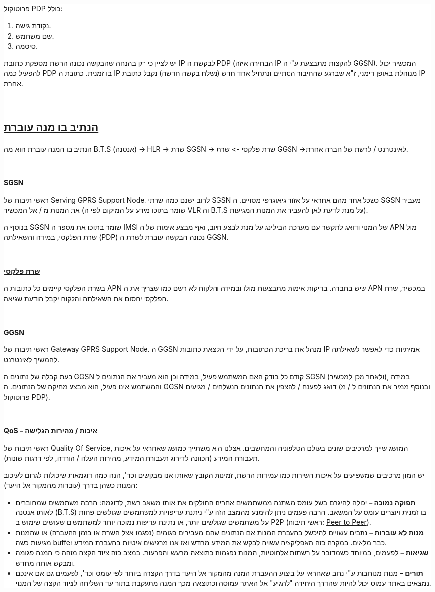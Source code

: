 פרוטוקול PDP כולל:

  1. נקודת גישה.
  2. שם משתמש.
  3. סיסמה.

יש לציין כי רק בהנחה שהבקשה נכונה הרשת מספקת כתובת IP לבקשת ה PDP (הבחירה איזה IP להקצות מתבצעת ע"י ה GGSN). המכשיר יכול להפעיל כמה PDP בו זמנית. כתובת ה IP מנוהלת באופן דימני, ז"א שברגע שהחיבור הסתיים ונתחיל אחד חדש (נשלח בקשה חדשה) נקבל כתובת IP אחרת.

&nbsp;

## <span style="text-decoration: underline;"><strong>הנתיב בו מנה עוברת</strong></span>

הנתיב בו המנה עוברת הוא מה B.T.S (אנטנה) -> HLR -> שרת SGSN -> שרת פלקסי -> שרת GGSN ->לאינטרנט / לרשת של חברה אחרת.

&nbsp;

<span style="text-decoration: underline;"><strong>SGSN</strong></span>

ראשי תיבות של Serving GPRS Support Node. לרוב ישנם כמה שרתי SGSN כשכל אחד מהם אחראי על אזור גיאוגרפי מסויים. ה SGSN מעביר את המנות מ / אל המכשיר (שומר בתוכו מידע על המיקום לפי ה VLR וה B.T.S על מנת לדעת לאן להעביר את המנות המגיעות).

בנוסף ה SGSN שומר בתוכו את מספר ה IMSI של המנוי ודואג לתקשר עם מערכת הבילינג על מנת לבצע חיוב, ואף מבצע אימות של ה APN מול שרת הפלקסי, במידה והשאילתה (PDP) נכונה הבקשה עוברת לשרת ה GGSN.

&nbsp;

<span style="text-decoration: underline;"><strong>שרת פלקסי</strong></span>

בשרת הפלקסי קיימים כל כתובות ה APN שיש בחברה. בדיקות אימות מתבצעות מולו ובמידה והלקוח לא רשם כמו שצריך את ה APN במכשיר, שרת הפלקסי יחסום את השאילתה והלקוח יקבל הודעת שגיאה.

&nbsp;

<span style="text-decoration: underline;"><strong>GGSN</strong></span>

ראשי תיבות של Gateway GPRS Support Node. ה GGSN מנהל את בריכת הכתובות, על ידי הקצאת כתובות IP אמיתיות כדי לאפשר לשאילתה להמשיך לאינטרנט.

בעת קבלה של נתונים ה GGSN קודם כל בודק האם המשתמש פעיל, במידה וכן הוא מעביר את הנתונים ל SGSN (ולאחר מכן למכשיר), במידה והמשתמש אינו פעיל, הוא מבצע מחיקה של הנתונים. ה GGSN דואג לפענח / להצפין את הנתונים הנשלחים / מגיעים (ובנוסף ממיר את הנתונים ל / מ פרוטוקול PDP).

&nbsp;

<span style="text-decoration: underline;"><strong>QoS &#8211; איכות / מהירות הגלישה</strong></span>

ראשי תיבות של Quality Of Service, המושג שייך למרכיבים שונים בעולם הטלפוניה והמחשבים. אצלנו הוא משתייך כמושג שאחראי על איכות תעבורת המידע (הכוונה לדירוג תעבורת המידע, מהירות העלה / הורדה, לפי דרגות שונות).

יש המון מרכיבים שמשפיעים על איכות השירות כמו עמידות הרשת, זמינות הקובץ שאותו אנו מבקשים וכד', הנה כמה דוגמאות שיכולות לגרום לעיכוב המנות כשהן בדרך (עוברות מהמקור אל היעד):

  * **תפוקה נמוכה &#8211;** יכולה להיגרם בשל עומס משתנה ממשתמשים אחרים החולקים את אותו משאב רשת, לדוגמה: הרבה משתמשים שמחוברים לאותו אנטנה (B.T.S) בו זמנית ויוצרים עומס על המשאב. הרבה פעמים ניתן להימנע מהמצב הזה ע"י ניתנת עדיפויות למשתמשים שגולשים פחות על משתמשים שגולשים יותר, או נתינת עדיפות נמוכה יותר למשתמשים שעושים שימוש ב P2P (ראשי תיבות: <a href="http://en.wikipedia.org/wiki/Peer-to-peer" target="_blank">Peer to Peer</a>).
  * **מנות לא עוברות &#8211;** נתבים עשויים להיכשל בהעברת המנות אם הנתונים שהם מעבירים פגומים (נפגמו אצל השרת או בזמן ההעברה) או שהמנות מגיעות כשה buffer כבר מלאים. במקרה כזה האפליקציה עשויה לבקש את המידע מחדש ואז אנו מרגישים איטיות בהעברת המידע.
  * **שגיאות &#8211;** לפעמים, במיוחד כשמדובר על רשתות אלחוטיות, המנות נפגמות כתוצאה מרעש והפרעות. במצב כזה ציוד הקצה מזהה כי המנה פגומה ומבקש אותה מחדש.
  * **תורים &#8211;** מנות מנותבות ע"י נתב שאחראי על ביצוע ההעברת המנה מהמקור אל היעד בדרך הקצרה ביותר לפי עומס וכד', לפעמים גם אם אינכם נמצאים באתר עמוס יכול להיות שהדרך היחידה "להגיע" אל האתר עמוסה וכתוצאה מכך המנה מתעקבת בתור עד השליחה לציוד הקצה של המנוי.
